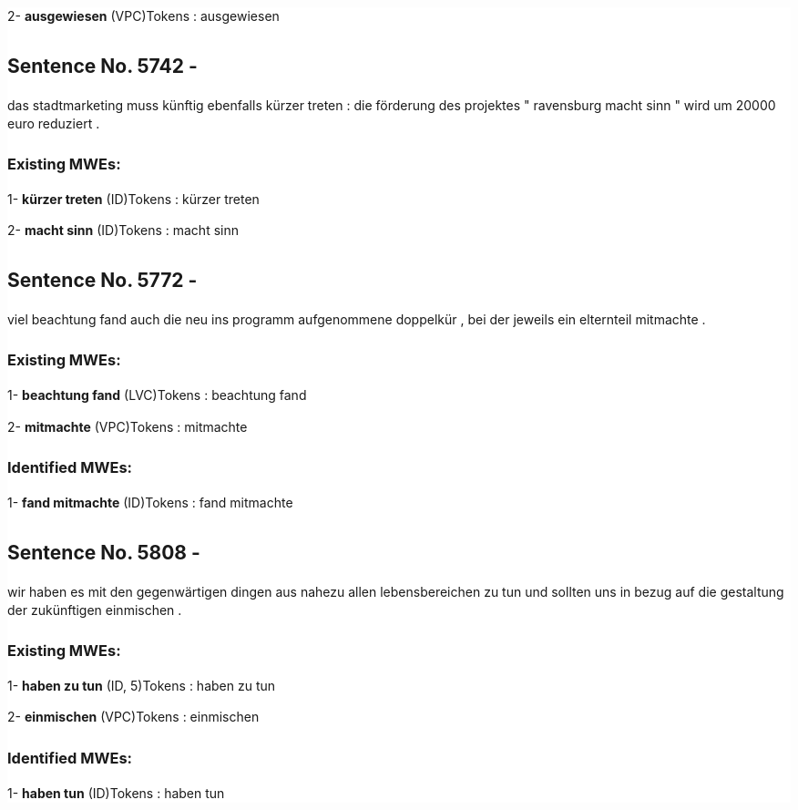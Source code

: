 2- **ausgewiesen** (VPC)Tokens : 
ausgewiesen

## Sentence No. 5742 - 
das stadtmarketing muss künftig ebenfalls kürzer treten : die förderung des projektes " ravensburg macht sinn " wird um 20000 euro reduziert . 
### Existing MWEs: 
1- **kürzer treten** (ID)Tokens : 
kürzer
treten

2- **macht sinn** (ID)Tokens : 
macht
sinn

## Sentence No. 5772 - 
viel beachtung fand auch die neu ins programm aufgenommene doppelkür , bei der jeweils ein elternteil mitmachte . 
### Existing MWEs: 
1- **beachtung fand** (LVC)Tokens : 
beachtung
fand

2- **mitmachte** (VPC)Tokens : 
mitmachte

### Identified MWEs: 
1- **fand mitmachte** (ID)Tokens : 
fand
mitmachte

## Sentence No. 5808 - 
wir haben es mit den gegenwärtigen dingen aus nahezu allen lebensbereichen zu tun und sollten uns in bezug auf die gestaltung der zukünftigen einmischen . 
### Existing MWEs: 
1- **haben zu tun** (ID, 5)Tokens : 
haben
zu
tun

2- **einmischen** (VPC)Tokens : 
einmischen

### Identified MWEs: 
1- **haben tun** (ID)Tokens : 
haben
tun

